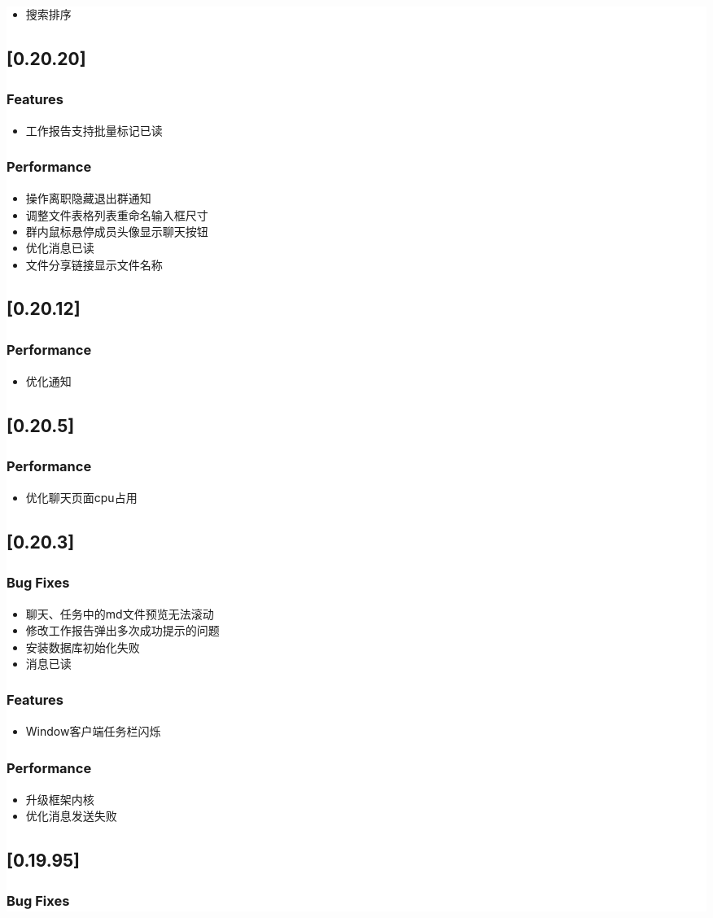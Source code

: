 - 搜索排序

## [0.20.20]

### Features

- 工作报告支持批量标记已读

### Performance

- 操作离职隐藏退出群通知
- 调整文件表格列表重命名输入框尺寸
- 群内鼠标悬停成员头像显示聊天按钮
- 优化消息已读
- 文件分享链接显示文件名称

## [0.20.12]

### Performance

- 优化通知

## [0.20.5]

### Performance

- 优化聊天页面cpu占用

## [0.20.3]

### Bug Fixes

- 聊天、任务中的md文件预览无法滚动
- 修改工作报告弹出多次成功提示的问题
- 安装数据库初始化失败
- 消息已读

### Features

- Window客户端任务栏闪烁

### Performance

- 升级框架内核
- 优化消息发送失败

## [0.19.95]

### Bug Fixes
